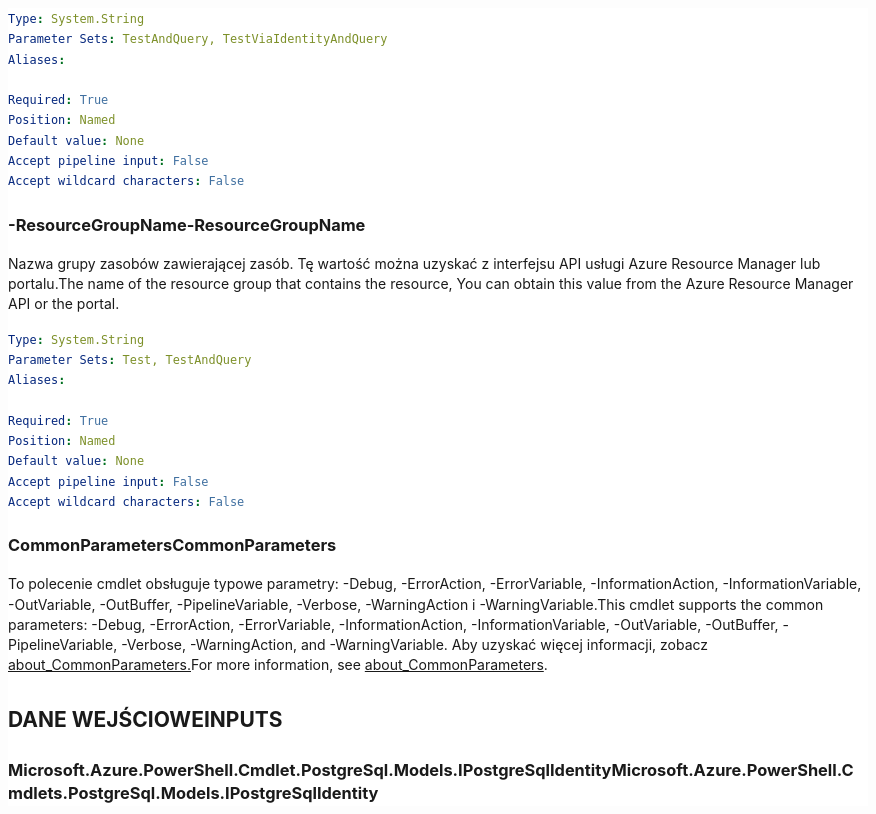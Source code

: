 ```yaml
Type: System.String
Parameter Sets: TestAndQuery, TestViaIdentityAndQuery
Aliases:

Required: True
Position: Named
Default value: None
Accept pipeline input: False
Accept wildcard characters: False
```

### <span data-ttu-id="8696e-139">-ResourceGroupName</span><span class="sxs-lookup"><span data-stu-id="8696e-139">-ResourceGroupName</span></span>
<span data-ttu-id="8696e-140">Nazwa grupy zasobów zawierającej zasób. Tę wartość można uzyskać z interfejsu API usługi Azure Resource Manager lub portalu.</span><span class="sxs-lookup"><span data-stu-id="8696e-140">The name of the resource group that contains the resource, You can obtain this value from the Azure Resource Manager API or the portal.</span></span>

```yaml
Type: System.String
Parameter Sets: Test, TestAndQuery
Aliases:

Required: True
Position: Named
Default value: None
Accept pipeline input: False
Accept wildcard characters: False
```

### <span data-ttu-id="8696e-141">CommonParameters</span><span class="sxs-lookup"><span data-stu-id="8696e-141">CommonParameters</span></span>
<span data-ttu-id="8696e-142">To polecenie cmdlet obsługuje typowe parametry: -Debug, -ErrorAction, -ErrorVariable, -InformationAction, -InformationVariable, -OutVariable, -OutBuffer, -PipelineVariable, -Verbose, -WarningAction i -WarningVariable.</span><span class="sxs-lookup"><span data-stu-id="8696e-142">This cmdlet supports the common parameters: -Debug, -ErrorAction, -ErrorVariable, -InformationAction, -InformationVariable, -OutVariable, -OutBuffer, -PipelineVariable, -Verbose, -WarningAction, and -WarningVariable.</span></span> <span data-ttu-id="8696e-143">Aby uzyskać więcej informacji, zobacz [about_CommonParameters.](http://go.microsoft.com/fwlink/?LinkID=113216)</span><span class="sxs-lookup"><span data-stu-id="8696e-143">For more information, see [about_CommonParameters](http://go.microsoft.com/fwlink/?LinkID=113216).</span></span>

## <span data-ttu-id="8696e-144">DANE WEJŚCIOWE</span><span class="sxs-lookup"><span data-stu-id="8696e-144">INPUTS</span></span>

### <span data-ttu-id="8696e-145">Microsoft.Azure.PowerShell.Cmdlet.PostgreSql.Models.IPostgreSqlIdentity</span><span class="sxs-lookup"><span data-stu-id="8696e-145">Microsoft.Azure.PowerShell.Cmdlets.PostgreSql.Models.IPostgreSqlIdentity</span></span>
